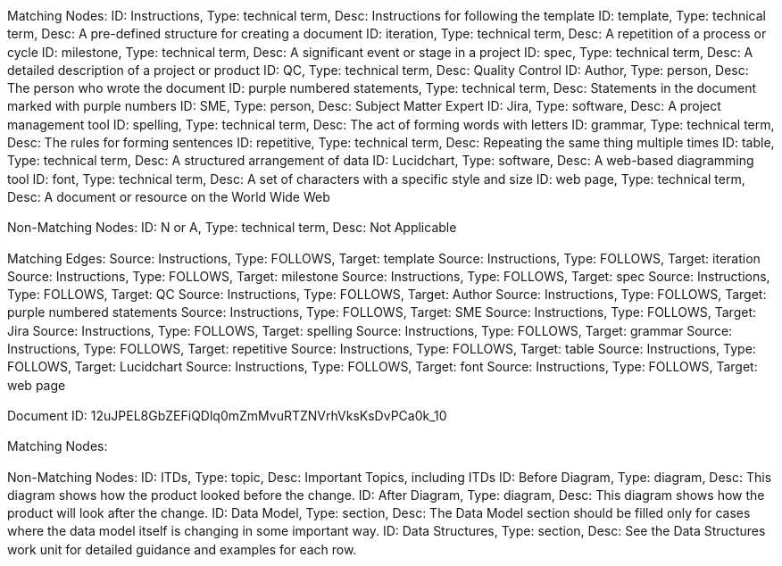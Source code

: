 Matching Nodes:
ID: Instructions, Type: technical term, Desc: Instructions for following the template
ID: template, Type: technical term, Desc: A pre-defined structure for creating a document
ID: iteration, Type: technical term, Desc: A repetition of a process or cycle
ID: milestone, Type: technical term, Desc: A significant event or stage in a project
ID: spec, Type: technical term, Desc: A detailed description of a project or product
ID: QC, Type: technical term, Desc: Quality Control
ID: Author, Type: person, Desc: The person who wrote the document
ID: purple numbered statements, Type: technical term, Desc: Statements in the document marked with purple numbers
ID: SME, Type: person, Desc: Subject Matter Expert
ID: Jira, Type: software, Desc: A project management tool
ID: spelling, Type: technical term, Desc: The act of forming words with letters
ID: grammar, Type: technical term, Desc: The rules for forming sentences
ID: repetitive, Type: technical term, Desc: Repeating the same thing multiple times
ID: table, Type: technical term, Desc: A structured arrangement of data
ID: Lucidchart, Type: software, Desc: A web-based diagramming tool
ID: font, Type: technical term, Desc: A set of characters with a specific style and size
ID: web page, Type: technical term, Desc: A document or resource on the World Wide Web

Non-Matching Nodes:
ID: N or A, Type: technical term, Desc: Not Applicable

Matching Edges:
Source: Instructions, Type: FOLLOWS, Target: template
Source: Instructions, Type: FOLLOWS, Target: iteration
Source: Instructions, Type: FOLLOWS, Target: milestone
Source: Instructions, Type: FOLLOWS, Target: spec
Source: Instructions, Type: FOLLOWS, Target: QC
Source: Instructions, Type: FOLLOWS, Target: Author
Source: Instructions, Type: FOLLOWS, Target: purple numbered statements
Source: Instructions, Type: FOLLOWS, Target: SME
Source: Instructions, Type: FOLLOWS, Target: Jira
Source: Instructions, Type: FOLLOWS, Target: spelling
Source: Instructions, Type: FOLLOWS, Target: grammar
Source: Instructions, Type: FOLLOWS, Target: repetitive
Source: Instructions, Type: FOLLOWS, Target: table
Source: Instructions, Type: FOLLOWS, Target: Lucidchart
Source: Instructions, Type: FOLLOWS, Target: font
Source: Instructions, Type: FOLLOWS, Target: web page

Document ID: 12uJPEL8GbZEFiQDlq0mZmMvuRTZNVrhVksKsDvPCa0k_10

Matching Nodes:

Non-Matching Nodes:
ID: ITDs, Type: topic, Desc: Important Topics, including ITDs
ID: Before Diagram, Type: diagram, Desc: This diagram shows how the product looked before the change.
ID: After Diagram, Type: diagram, Desc: This diagram shows how the product will look after the change.
ID: Data Model, Type: section, Desc: The Data Model section should be filled only for cases where the data model itself is changing in some important way.
ID: Data Structures, Type: section, Desc: See the Data Structures work unit for detailed guidance and examples for each row.
